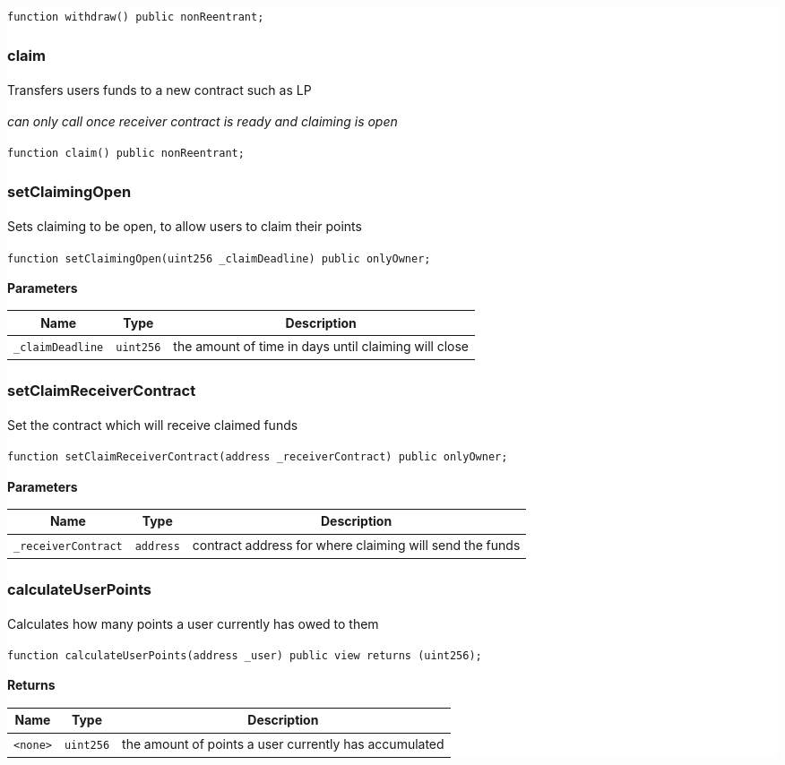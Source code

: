
```solidity
function withdraw() public nonReentrant;
```

### claim

Transfers users funds to a new contract such as LP

*can only call once receiver contract is ready and claiming is open*


```solidity
function claim() public nonReentrant;
```

### setClaimingOpen

Sets claiming to be open, to allow users to claim their points


```solidity
function setClaimingOpen(uint256 _claimDeadline) public onlyOwner;
```
**Parameters**

|Name|Type|Description|
|----|----|-----------|
|`_claimDeadline`|`uint256`|the amount of time in days until claiming will close|


### setClaimReceiverContract

Set the contract which will receive claimed funds


```solidity
function setClaimReceiverContract(address _receiverContract) public onlyOwner;
```
**Parameters**

|Name|Type|Description|
|----|----|-----------|
|`_receiverContract`|`address`|contract address for where claiming will send the funds|


### calculateUserPoints

Calculates how many points a user currently has owed to them


```solidity
function calculateUserPoints(address _user) public view returns (uint256);
```
**Returns**

|Name|Type|Description|
|----|----|-----------|
|`<none>`|`uint256`|the amount of points a user currently has accumulated|
